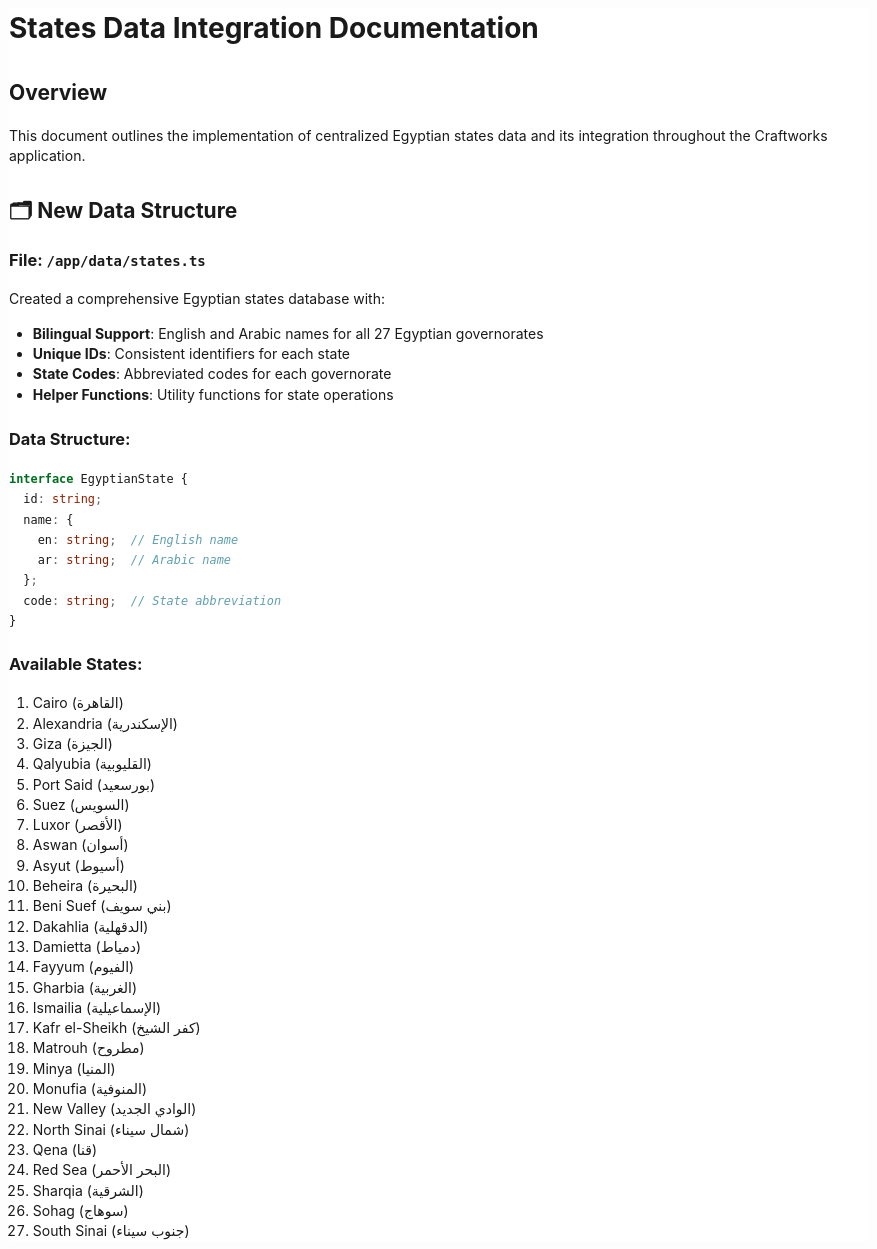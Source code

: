 # States Data Integration Documentation

## Overview

This document outlines the implementation of centralized Egyptian states data and its integration throughout the Craftworks application.

## 🗂️ **New Data Structure**

### File: `/app/data/states.ts`

Created a comprehensive Egyptian states database with:

- **Bilingual Support**: English and Arabic names for all 27 Egyptian governorates
- **Unique IDs**: Consistent identifiers for each state
- **State Codes**: Abbreviated codes for each governorate
- **Helper Functions**: Utility functions for state operations

### Data Structure:

```typescript
interface EgyptianState {
  id: string;
  name: {
    en: string;  // English name
    ar: string;  // Arabic name
  };
  code: string;  // State abbreviation
}
```

### Available States:

1. Cairo (القاهرة)
2. Alexandria (الإسكندرية)
3. Giza (الجيزة)
4. Qalyubia (القليوبية)
5. Port Said (بورسعيد)
6. Suez (السويس)
7. Luxor (الأقصر)
8. Aswan (أسوان)
9. Asyut (أسيوط)
10. Beheira (البحيرة)
11. Beni Suef (بني سويف)
12. Dakahlia (الدقهلية)
13. Damietta (دمياط)
14. Fayyum (الفيوم)
15. Gharbia (الغربية)
16. Ismailia (الإسماعيلية)
17. Kafr el-Sheikh (كفر الشيخ)
18. Matrouh (مطروح)
19. Minya (المنيا)
20. Monufia (المنوفية)
21. New Valley (الوادي الجديد)
22. North Sinai (شمال سيناء)
23. Qena (قنا)
24. Red Sea (البحر الأحمر)
25. Sharqia (الشرقية)
26. Sohag (سوهاج)
27. South Sinai (جنوب سيناء)
